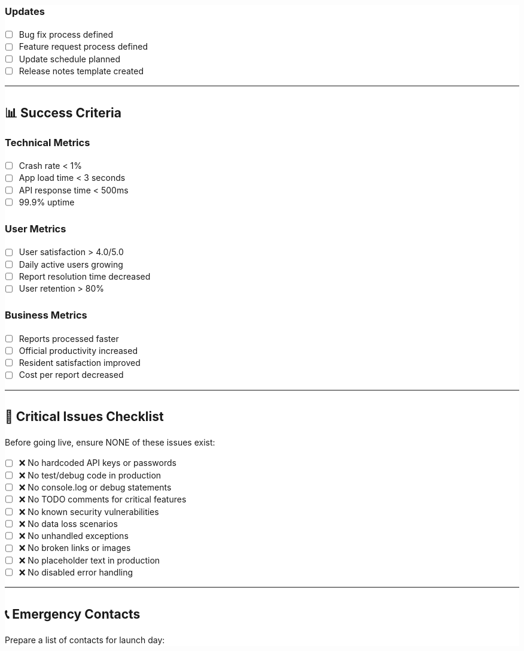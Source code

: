 ### Updates
- [ ] Bug fix process defined
- [ ] Feature request process defined
- [ ] Update schedule planned
- [ ] Release notes template created

---

## 📊 Success Criteria

### Technical Metrics
- [ ] Crash rate < 1%
- [ ] App load time < 3 seconds
- [ ] API response time < 500ms
- [ ] 99.9% uptime

### User Metrics
- [ ] User satisfaction > 4.0/5.0
- [ ] Daily active users growing
- [ ] Report resolution time decreased
- [ ] User retention > 80%

### Business Metrics
- [ ] Reports processed faster
- [ ] Official productivity increased
- [ ] Resident satisfaction improved
- [ ] Cost per report decreased

---

## 🚨 Critical Issues Checklist

Before going live, ensure NONE of these issues exist:

- [ ] ❌ No hardcoded API keys or passwords
- [ ] ❌ No test/debug code in production
- [ ] ❌ No console.log or debug statements
- [ ] ❌ No TODO comments for critical features
- [ ] ❌ No known security vulnerabilities
- [ ] ❌ No data loss scenarios
- [ ] ❌ No unhandled exceptions
- [ ] ❌ No broken links or images
- [ ] ❌ No placeholder text in production
- [ ] ❌ No disabled error handling

---

## 📞 Emergency Contacts

Prepare a list of contacts for launch day:
